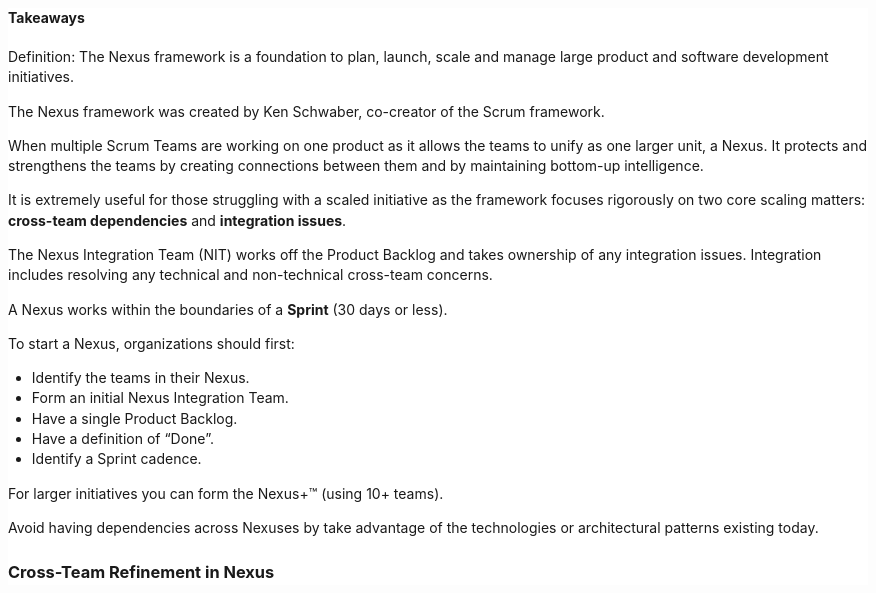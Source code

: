 #### Takeaways

Definition: The Nexus framework is a foundation to plan, launch, scale and manage large product and software development initiatives.

The Nexus framework was created by Ken Schwaber, co-creator of the Scrum framework.

When multiple Scrum Teams are working on one product as it allows the teams to unify as one larger unit, a Nexus. It protects and strengthens the teams by creating connections between them and by maintaining bottom-up intelligence.

It is extremely useful for those struggling with a scaled initiative as the framework focuses rigorously on two core scaling matters: __cross-team dependencies__ and __integration issues__.

The Nexus Integration Team (NIT) works off the Product Backlog and takes ownership of any integration issues. Integration includes resolving any technical and non-technical cross-team concerns.

A Nexus works within the boundaries of a __Sprint__ (30 days or less).

To start a Nexus, organizations should first:
- Identify the teams in their Nexus.
- Form an initial Nexus Integration Team.
- Have a single Product Backlog.
- Have a definition of “Done”.
- Identify a Sprint cadence.

For larger initiatives you can form the Nexus+™ (using 10+ teams).

Avoid having dependencies across Nexuses by take advantage of the technologies or architectural patterns existing today.

### Cross-Team Refinement in Nexus
